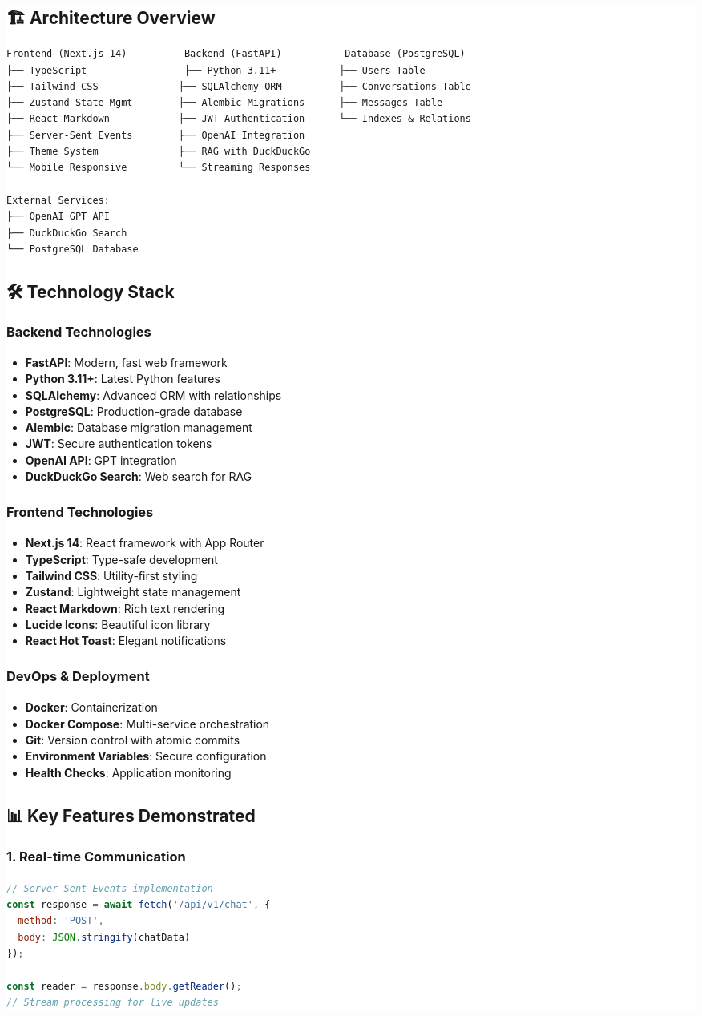 ## 🏗️ Architecture Overview

```
Frontend (Next.js 14)          Backend (FastAPI)           Database (PostgreSQL)
├── TypeScript                 ├── Python 3.11+           ├── Users Table
├── Tailwind CSS              ├── SQLAlchemy ORM          ├── Conversations Table  
├── Zustand State Mgmt        ├── Alembic Migrations      ├── Messages Table
├── React Markdown            ├── JWT Authentication      └── Indexes & Relations
├── Server-Sent Events        ├── OpenAI Integration      
├── Theme System              ├── RAG with DuckDuckGo     
└── Mobile Responsive         └── Streaming Responses     

External Services:
├── OpenAI GPT API
├── DuckDuckGo Search
└── PostgreSQL Database
```

## 🛠️ Technology Stack

### Backend Technologies
- **FastAPI**: Modern, fast web framework
- **Python 3.11+**: Latest Python features
- **SQLAlchemy**: Advanced ORM with relationships
- **PostgreSQL**: Production-grade database
- **Alembic**: Database migration management
- **JWT**: Secure authentication tokens
- **OpenAI API**: GPT integration
- **DuckDuckGo Search**: Web search for RAG

### Frontend Technologies
- **Next.js 14**: React framework with App Router
- **TypeScript**: Type-safe development
- **Tailwind CSS**: Utility-first styling
- **Zustand**: Lightweight state management
- **React Markdown**: Rich text rendering
- **Lucide Icons**: Beautiful icon library
- **React Hot Toast**: Elegant notifications

### DevOps & Deployment
- **Docker**: Containerization
- **Docker Compose**: Multi-service orchestration
- **Git**: Version control with atomic commits
- **Environment Variables**: Secure configuration
- **Health Checks**: Application monitoring

## 📊 Key Features Demonstrated

### 1. Real-time Communication
```javascript
// Server-Sent Events implementation
const response = await fetch('/api/v1/chat', {
  method: 'POST',
  body: JSON.stringify(chatData)
});

const reader = response.body.getReader();
// Stream processing for live updates
```
